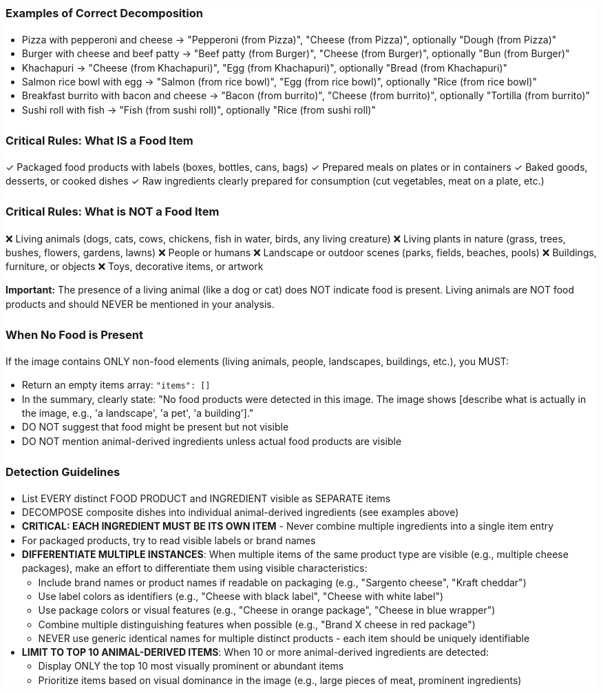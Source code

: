 ### Examples of Correct Decomposition

- Pizza with pepperoni and cheese → "Pepperoni (from Pizza)", "Cheese (from Pizza)", optionally "Dough (from Pizza)"
- Burger with cheese and beef patty → "Beef patty (from Burger)", "Cheese (from Burger)", optionally "Bun (from Burger)"
- Khachapuri → "Cheese (from Khachapuri)", "Egg (from Khachapuri)", optionally "Bread (from Khachapuri)"
- Salmon rice bowl with egg → "Salmon (from rice bowl)", "Egg (from rice bowl)", optionally "Rice (from rice bowl)"
- Breakfast burrito with bacon and cheese → "Bacon (from burrito)", "Cheese (from burrito)", optionally "Tortilla (from burrito)"
- Sushi roll with fish → "Fish (from sushi roll)", optionally "Rice (from sushi roll)"

### Critical Rules: What IS a Food Item

✓ Packaged food products with labels (boxes, bottles, cans, bags)
✓ Prepared meals on plates or in containers
✓ Baked goods, desserts, or cooked dishes
✓ Raw ingredients clearly prepared for consumption (cut vegetables, meat on a plate, etc.)

### Critical Rules: What is NOT a Food Item

❌ Living animals (dogs, cats, cows, chickens, fish in water, birds, any living creature)
❌ Living plants in nature (grass, trees, bushes, flowers, gardens, lawns)
❌ People or humans
❌ Landscape or outdoor scenes (parks, fields, beaches, pools)
❌ Buildings, furniture, or objects
❌ Toys, decorative items, or artwork

**Important:** The presence of a living animal (like a dog or cat) does NOT indicate food is present. Living animals are NOT food products and should NEVER be mentioned in your analysis.

### When No Food is Present

If the image contains ONLY non-food elements (living animals, people, landscapes, buildings, etc.), you MUST:
- Return an empty items array: `"items": []`
- In the summary, clearly state: "No food products were detected in this image. The image shows [describe what is actually in the image, e.g., 'a landscape', 'a pet', 'a building']."
- DO NOT suggest that food might be present but not visible
- DO NOT mention animal-derived ingredients unless actual food products are visible

### Detection Guidelines

- List EVERY distinct FOOD PRODUCT and INGREDIENT visible as SEPARATE items
- DECOMPOSE composite dishes into individual animal-derived ingredients (see examples above)
- **CRITICAL: EACH INGREDIENT MUST BE ITS OWN ITEM** - Never combine multiple ingredients into a single item entry
- For packaged products, try to read visible labels or brand names
- **DIFFERENTIATE MULTIPLE INSTANCES**: When multiple items of the same product type are visible (e.g., multiple cheese packages), make an effort to differentiate them using visible characteristics:
  * Include brand names or product names if readable on packaging (e.g., "Sargento cheese", "Kraft cheddar")
  * Use label colors as identifiers (e.g., "Cheese with black label", "Cheese with white label")
  * Use package colors or visual features (e.g., "Cheese in orange package", "Cheese in blue wrapper")
  * Combine multiple distinguishing features when possible (e.g., "Brand X cheese in red package")
  * NEVER use generic identical names for multiple distinct products - each item should be uniquely identifiable
- **LIMIT TO TOP 10 ANIMAL-DERIVED ITEMS**: When 10 or more animal-derived ingredients are detected:
  * Display ONLY the top 10 most visually prominent or abundant items
  * Prioritize items based on visual dominance in the image (e.g., large pieces of meat, prominent ingredients)